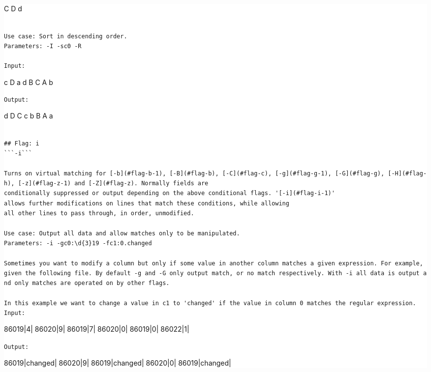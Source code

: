 C
D
d
```

Use case: Sort in descending order.  
Parameters: -I -sc0 -R

Input:
```
c
D
a
d
B
C
A
b
```
Output:
```
d
D
C
c
b
B
A
a
```

## Flag: i
```-i```

Turns on virtual matching for [-b](#flag-b-1), [-B](#flag-b), [-C](#flag-c), [-g](#flag-g-1), [-G](#flag-g), [-H](#flag-h), [-z](#flag-z-1) and [-Z](#flag-z). Normally fields are 
conditionally suppressed or output depending on the above conditional flags. '[-i](#flag-i-1)'  
allows further modifications on lines that match these conditions, while allowing 
all other lines to pass through, in order, unmodified.

Use case: Output all data and allow matches only to be manipulated.  
Parameters: -i -gc0:\d{3}19 -fc1:0.changed

Sometimes you want to modify a column but only if some value in another column matches a given expression. For example, given the following file. By default -g and -G only output match, or no match respectively. With -i all data is output and only matches are operated on by other flags.

In this example we want to change a value in c1 to 'changed' if the value in column 0 matches the regular expression.
Input:
```
86019|4|
86020|9|
86019|7|
86020|0|
86019|0|
86022|1|
```
Output:
```
86019|changed|
86020|9|
86019|changed|
86020|0|
86019|changed|